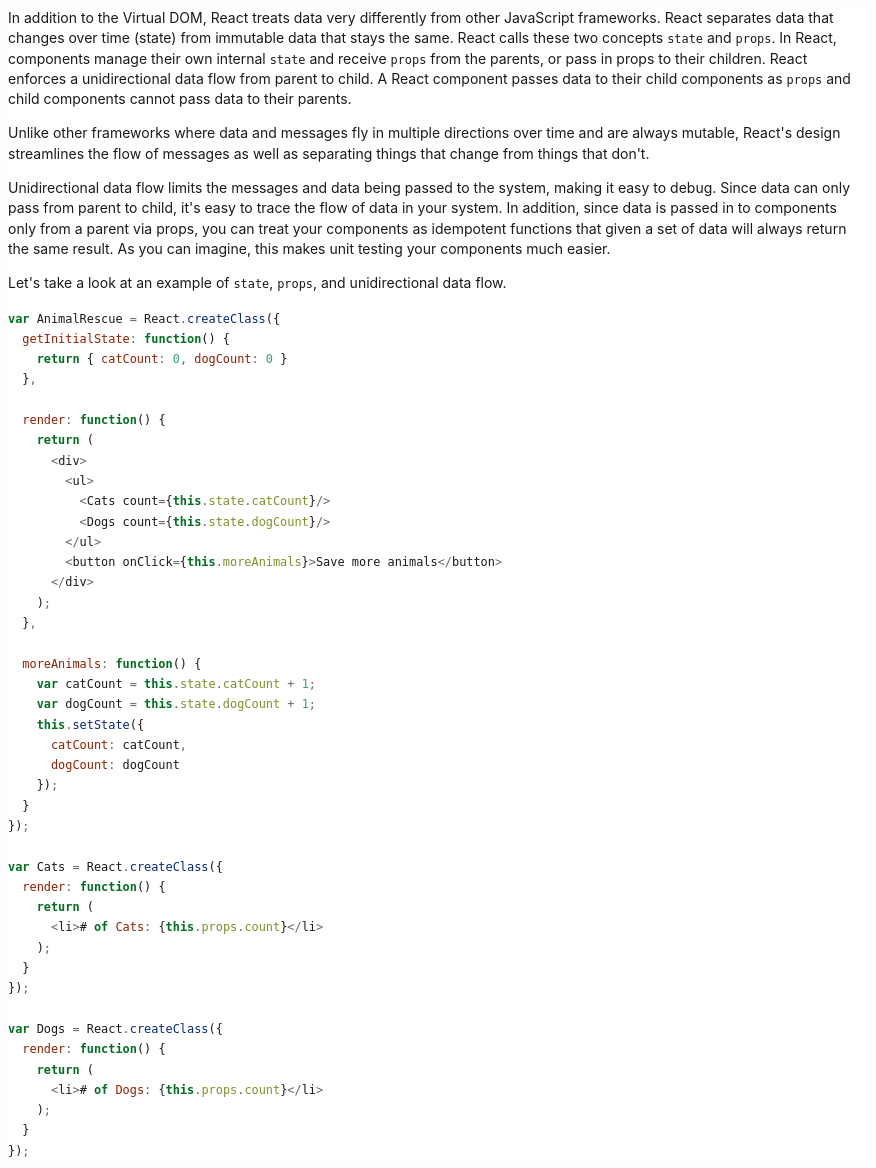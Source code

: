 In addition to the Virtual DOM, React treats data very differently from other JavaScript frameworks. React separates data that changes over time (state) from immutable data that stays the same. React calls these two concepts `state` and `props`. In React, components manage their own internal `state` and receive `props` from the parents, or pass in props to their children. React enforces a unidirectional data flow from parent to child. A React component passes data to their child components as `props` and child components cannot pass data to their parents.

Unlike other frameworks where data and messages fly in multiple directions over time and are always mutable, React's design streamlines the flow of messages as well as separating things that change from things that don't.

Unidirectional data flow limits the messages and data being passed to the system, making it easy to debug. Since data can only pass from parent to child, it's easy to trace the flow of data in your system. In addition, since data is passed in to components only from a parent via props, you can treat your components as idempotent functions that given a set of data will always return the same result. As you can imagine, this makes unit testing your components much easier.

Let's take a look at an example of `state`, `props`, and unidirectional data flow.

```javascript
var AnimalRescue = React.createClass({
  getInitialState: function() {
    return { catCount: 0, dogCount: 0 }
  },

  render: function() {
    return (
      <div>
        <ul>
          <Cats count={this.state.catCount}/>
          <Dogs count={this.state.dogCount}/>
        </ul>
        <button onClick={this.moreAnimals}>Save more animals</button>
      </div>
    );
  },

  moreAnimals: function() {
    var catCount = this.state.catCount + 1;
    var dogCount = this.state.dogCount + 1;
    this.setState({
      catCount: catCount,
      dogCount: dogCount
    });
  }
});

var Cats = React.createClass({
  render: function() {
    return (
      <li># of Cats: {this.props.count}</li>
    );
  }
});

var Dogs = React.createClass({
  render: function() {
    return (
      <li># of Dogs: {this.props.count}</li>
    );
  }
});
```
